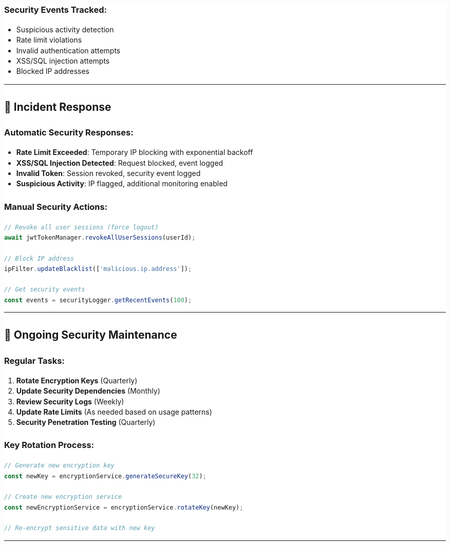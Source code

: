 ### **Security Events Tracked:**
- Suspicious activity detection
- Rate limit violations
- Invalid authentication attempts
- XSS/SQL injection attempts
- Blocked IP addresses

---

## 🚨 Incident Response

### **Automatic Security Responses:**
- **Rate Limit Exceeded**: Temporary IP blocking with exponential backoff
- **XSS/SQL Injection Detected**: Request blocked, event logged
- **Invalid Token**: Session revoked, security event logged
- **Suspicious Activity**: IP flagged, additional monitoring enabled

### **Manual Security Actions:**
```typescript
// Revoke all user sessions (force logout)
await jwtTokenManager.revokeAllUserSessions(userId);

// Block IP address
ipFilter.updateBlacklist(['malicious.ip.address']);

// Get security events
const events = securityLogger.getRecentEvents(100);
```

---

## 🔄 Ongoing Security Maintenance

### **Regular Tasks:**
1. **Rotate Encryption Keys** (Quarterly)
2. **Update Security Dependencies** (Monthly)
3. **Review Security Logs** (Weekly)
4. **Update Rate Limits** (As needed based on usage patterns)
5. **Security Penetration Testing** (Quarterly)

### **Key Rotation Process:**
```typescript
// Generate new encryption key
const newKey = encryptionService.generateSecureKey(32);

// Create new encryption service
const newEncryptionService = encryptionService.rotateKey(newKey);

// Re-encrypt sensitive data with new key
```

---